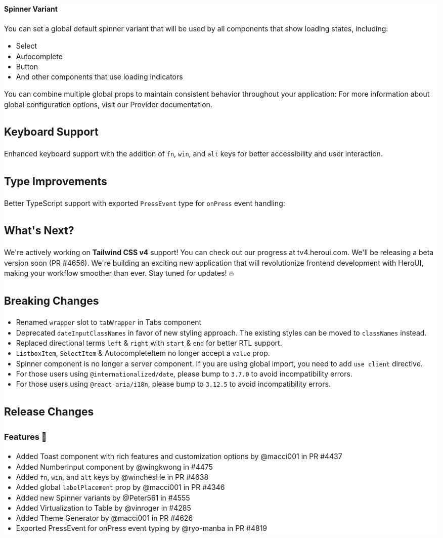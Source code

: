 
#### Spinner Variant
You can set a global default spinner variant that will be used by all components that show loading states, including:
  * Select
  * Autocomplete
  * Button
  * And other components that use loading indicators


You can combine multiple global props to maintain consistent behavior throughout your application:
For more information about global configuration options, visit our Provider documentation.
## Keyboard Support
Enhanced keyboard support with the addition of `fn`, `win`, and `alt` keys for better accessibility and user interaction.
## Type Improvements
Better TypeScript support with exported `PressEvent` type for `onPress` event handling:
## What's Next?
We're actively working on **Tailwind CSS v4** support! You can check out our progress at tv4.heroui.com. We'll be releasing a beta version soon (PR #4656).
We're building an exciting new application that will revolutionize frontend development with HeroUI, making your workflow smoother than ever. Stay tuned for updates! 🔥
## Breaking Changes
  * Renamed `wrapper` slot to `tabWrapper` in Tabs component
  * Deprecated `dateInputClassNames` in favor of new styling approach. The existing styles can be moved to `classNames` instead.
  * Replaced directional terms `left` & `right` with `start` & `end` for better RTL support.
  * `ListboxItem`, `SelectItem` & AutocompleteItem no longer accept a `value` prop.
  * Spinner component is no longer a server component. If you are using global import, you need to add `use client` directive.
  * For those users using `@internationalized/date`, please bump to `3.7.0` to avoid incompatibility errors.
  * For those users using `@react-aria/i18n`, please bump to `3.12.5` to avoid incompatibility errors.


## Release Changes
### Features 🚀
  * Added Toast component with rich features and customization options by @macci001 in PR #4437
  * Added NumberInput component by @wingkwong in #4475
  * Added `fn`, `win`, and `alt` keys by @winchesHe in PR #4638
  * Added global `labelPlacement` prop by @macci001 in PR #4346
  * Added new Spinner variants by @Peter561 in #4555
  * Added Virtualization to Table by @vinroger in #4285
  * Added Theme Generator by @macci001 in PR #4626
  * Exported PressEvent for onPress event typing by @ryo-manba in PR #4819
